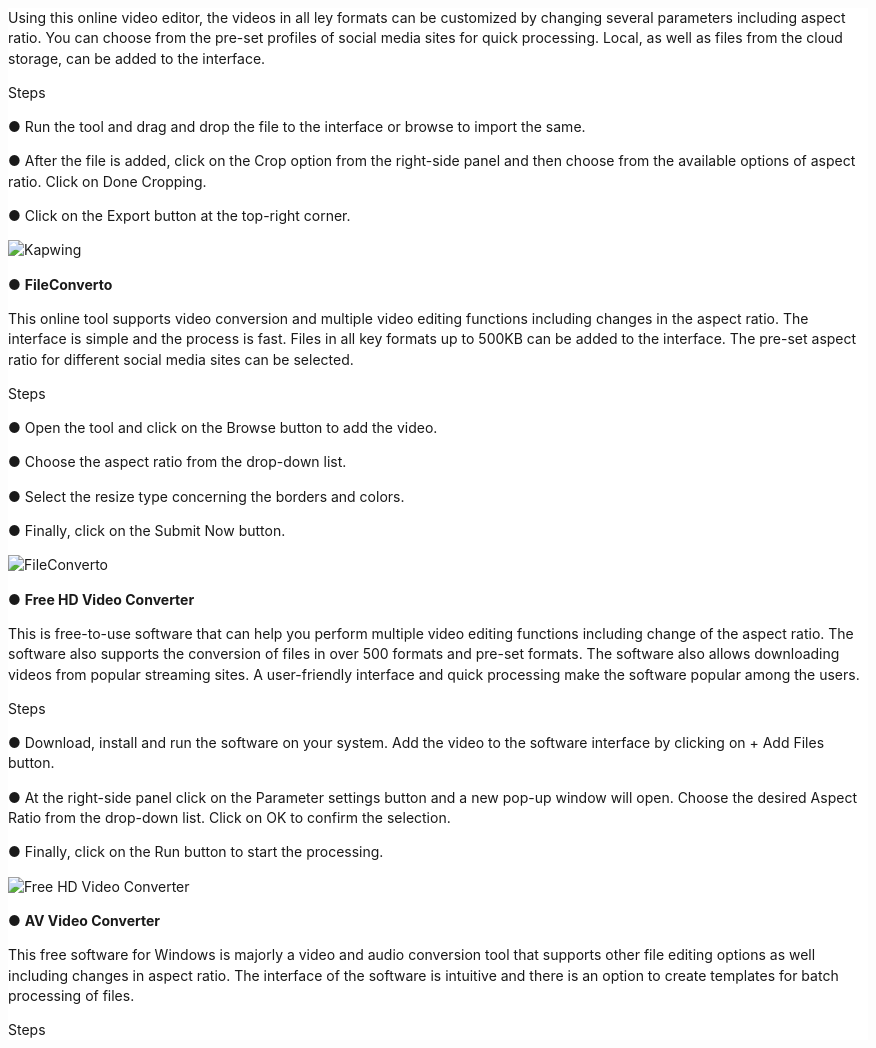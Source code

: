 Using this online video editor, the videos in all ley formats can be customized by changing several parameters including aspect ratio. You can choose from the pre-set profiles of social media sites for quick processing. Local, as well as files from the cloud storage, can be added to the interface.

Steps

**●** Run the tool and drag and drop the file to the interface or browse to import the same.

**●** After the file is added, click on the Crop option from the right-side panel and then choose from the available options of aspect ratio. Click on Done Cropping.

**●** Click on the Export button at the top-right corner.

![Kapwing](https://images.wondershare.com/filmora/article-images/2021/10-most-popular-aspect-ratio-changing-tools-7.jpg)

**●** **FileConverto**

This online tool supports video conversion and multiple video editing functions including changes in the aspect ratio. The interface is simple and the process is fast. Files in all key formats up to 500KB can be added to the interface. The pre-set aspect ratio for different social media sites can be selected.

Steps

**●** Open the tool and click on the Browse button to add the video.

**●** Choose the aspect ratio from the drop-down list.

**●** Select the resize type concerning the borders and colors.

**●** Finally, click on the Submit Now button.

![FileConverto](https://images.wondershare.com/filmora/article-images/2021/10-most-popular-aspect-ratio-changing-tools-8.jpg)

**●** **Free HD Video Converter**

This is free-to-use software that can help you perform multiple video editing functions including change of the aspect ratio. The software also supports the conversion of files in over 500 formats and pre-set formats. The software also allows downloading videos from popular streaming sites. A user-friendly interface and quick processing make the software popular among the users.

Steps

**●** Download, install and run the software on your system. Add the video to the software interface by clicking on + Add Files button.

**●** At the right-side panel click on the Parameter settings button and a new pop-up window will open. Choose the desired Aspect Ratio from the drop-down list. Click on OK to confirm the selection.

**●** Finally, click on the Run button to start the processing.

![Free HD Video Converter](https://images.wondershare.com/filmora/article-images/2021/10-most-popular-aspect-ratio-changing-tools-9.jpg)

**●** **AV Video Converter**

This free software for Windows is majorly a video and audio conversion tool that supports other file editing options as well including changes in aspect ratio. The interface of the software is intuitive and there is an option to create templates for batch processing of files.

Steps
